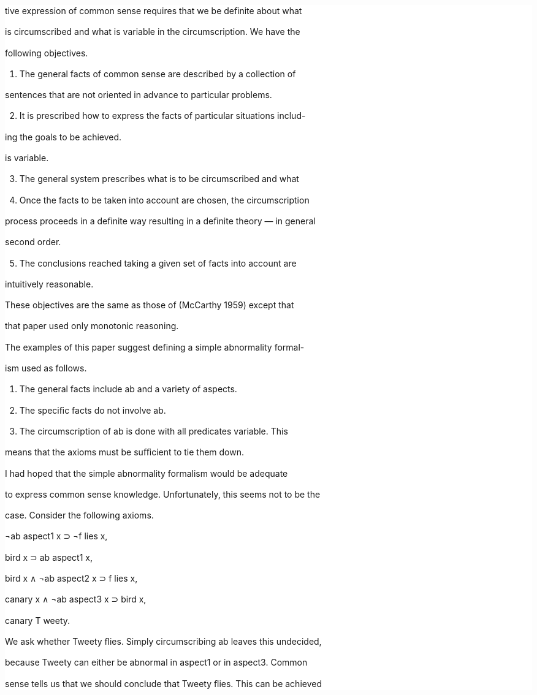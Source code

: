 tive expression of common sense requires that we be deﬁnite about what

is circumscribed and what is variable in the circumscription. We have the

following objectives.

1. The general facts of common sense are described by a collection of

sentences that are not oriented in advance to particular problems.

2. It is prescribed how to express the facts of particular situations includ-

ing the goals to be achieved.

is variable.

3. The general system prescribes what is to be circumscribed and what

4. Once the facts to be taken into account are chosen, the circumscription

process proceeds in a deﬁnite way resulting in a deﬁnite theory — in general

second order.

5. The conclusions reached taking a given set of facts into account are

intuitively reasonable.

These objectives are the same as those of (McCarthy 1959) except that

that paper used only monotonic reasoning.

The examples of this paper suggest deﬁning a simple abnormality formal-

ism used as follows.

1. The general facts include ab and a variety of aspects.

2. The speciﬁc facts do not involve ab.

3. The circumscription of ab is done with all predicates variable. This

means that the axioms must be suﬃcient to tie them down.

I had hoped that the simple abnormality formalism would be adequate

to express common sense knowledge. Unfortunately, this seems not to be the

case. Consider the following axioms.

¬ab aspect1 x ⊃ ¬f lies x,

bird x ⊃ ab aspect1 x,

bird x ∧ ¬ab aspect2 x ⊃ f lies x,

canary x ∧ ¬ab aspect3 x ⊃ bird x,

canary T weety.

We ask whether Tweety ﬂies. Simply circumscribing ab leaves this undecided,

because Tweety can either be abnormal in aspect1 or in aspect3. Common

sense tells us that we should conclude that Tweety ﬂies. This can be achieved
